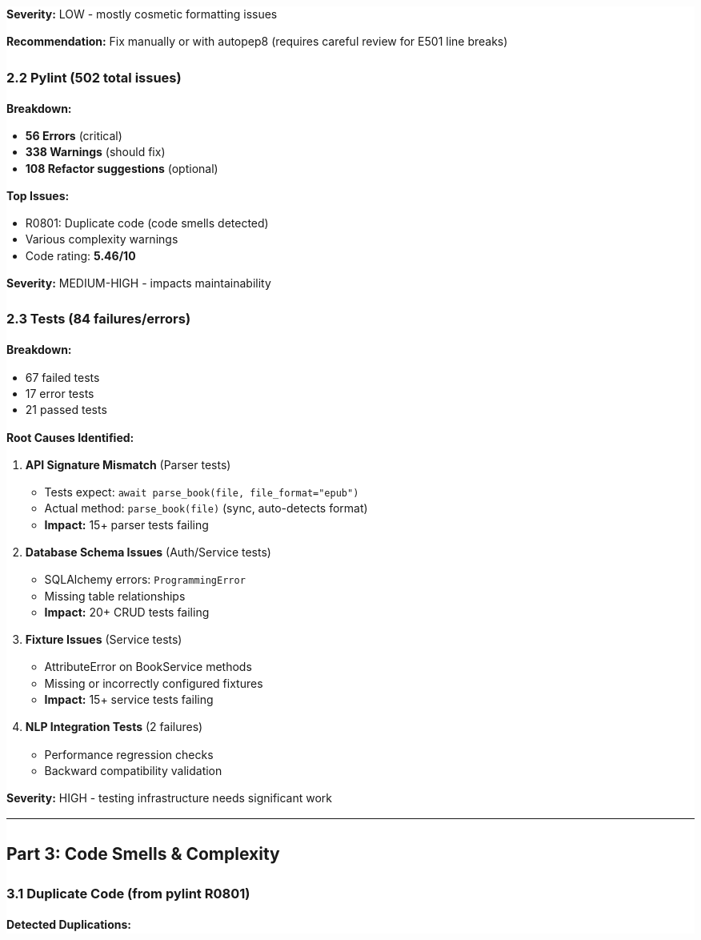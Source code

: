 **Severity:** LOW - mostly cosmetic formatting issues

**Recommendation:** Fix manually or with autopep8 (requires careful review for E501 line breaks)

### 2.2 Pylint (502 total issues)

**Breakdown:**
- **56 Errors** (critical)
- **338 Warnings** (should fix)
- **108 Refactor suggestions** (optional)

**Top Issues:**
- R0801: Duplicate code (code smells detected)
- Various complexity warnings
- Code rating: **5.46/10**

**Severity:** MEDIUM-HIGH - impacts maintainability

### 2.3 Tests (84 failures/errors)

**Breakdown:**
- 67 failed tests
- 17 error tests
- 21 passed tests

**Root Causes Identified:**

1. **API Signature Mismatch** (Parser tests)
   - Tests expect: `await parse_book(file, file_format="epub")`
   - Actual method: `parse_book(file)` (sync, auto-detects format)
   - **Impact:** 15+ parser tests failing

2. **Database Schema Issues** (Auth/Service tests)
   - SQLAlchemy errors: `ProgrammingError`
   - Missing table relationships
   - **Impact:** 20+ CRUD tests failing

3. **Fixture Issues** (Service tests)
   - AttributeError on BookService methods
   - Missing or incorrectly configured fixtures
   - **Impact:** 15+ service tests failing

4. **NLP Integration Tests** (2 failures)
   - Performance regression checks
   - Backward compatibility validation

**Severity:** HIGH - testing infrastructure needs significant work

---

## Part 3: Code Smells & Complexity

### 3.1 Duplicate Code (from pylint R0801)

**Detected Duplications:**
